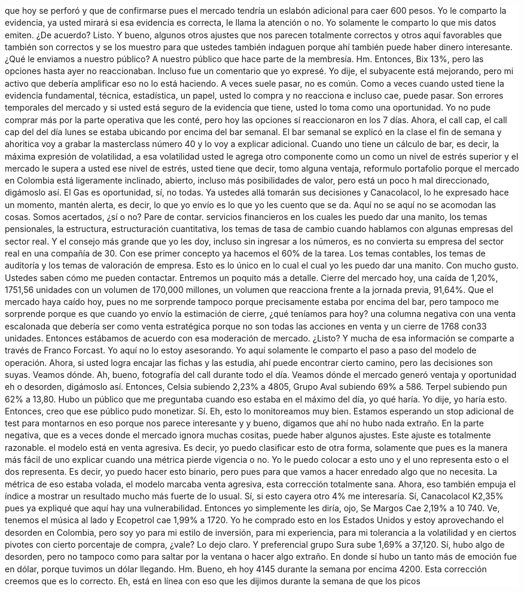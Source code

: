 que hoy se perforó y que de confirmarse pues el mercado tendría un eslabón adicional para caer 600 pesos. Yo le comparto la evidencia, ya usted mirará si esa evidencia es correcta, le llama la atención o no. Yo solamente le comparto lo que mis datos emiten. ¿De acuerdo? Listo. Y bueno, algunos otros ajustes que nos parecen totalmente correctos y otros aquí favorables que también son correctos y se los muestro para que ustedes también indaguen porque ahí también puede haber dinero interesante. ¿Qué le enviamos a nuestro público? A nuestro público que hace parte de la membresía. Hm. Entonces, Bix 13%, pero las opciones hasta ayer no reaccionaban. Incluso fue un comentario que yo expresé. Yo dije, el subyacente está mejorando, pero mi activo que debería amplificar eso no lo está haciendo. A veces suele pasar, no es común. Como a veces cuando usted tiene la evidencia fundamental, técnica, estadística, un papel, usted lo compra y no reacciona e incluso cae, puede pasar. Son errores temporales del mercado y si usted está seguro de la evidencia que tiene, usted lo toma como una oportunidad. Yo no pude comprar más por la parte operativa que les conté, pero hoy las opciones sí reaccionaron en los 7 días. Ahora, el call cap, el call cap del del día lunes se estaba ubicando por encima del bar semanal. El bar semanal se explicó en la clase el fin de semana y ahoritica voy a grabar la masterclass número 40 y lo voy a explicar adicional. Cuando uno tiene un cálculo de bar, es decir, la máxima expresión de volatilidad, a esa volatilidad usted le agrega otro componente como un como un nivel de estrés superior y el mercado le supera a usted ese nivel de estrés, usted tiene que decir, tomo alguna ventaja, reformulo portafolio porque el mercado en Colombia está ligeramente inclinado, abierto, incluso más posibilidades de valor, pero está un poco h mal direccionado, digámoslo así. El Gas es oportunidad, sí, no todas. Ya ustedes allá tomarán sus decisiones y Canacolacol, lo he expresado hace un momento, mantén alerta, es decir, lo que yo envío es lo que yo les cuento que se da. Aquí no se aquí no se acomodan las cosas. Somos acertados, ¿sí o no? Pare de contar. servicios financieros en los cuales les puedo dar una manito, los temas pensionales, la estructura, estructuración cuantitativa, los temas de tasa de cambio cuando hablamos con algunas empresas del sector real. Y el consejo más grande que yo les doy, incluso sin ingresar a los números, es no convierta su empresa del sector real en una compañía de 30. Con ese primer concepto ya hacemos el 60% de la tarea. Los temas contables, los temas de auditoría y los temas de valoración de empresa. Esto es lo único en lo cual el cual yo les puedo dar una manito. Con mucho gusto. Ustedes saben cómo me pueden contactar. Entremos un poquito más a detalle. Cierre del mercado hoy, una caída de 1,20%, 1751,56 unidades con un volumen de 170,000 millones, un volumen que reacciona frente a la jornada previa, 91,64%. Que el mercado haya caído hoy, pues no me sorprende tampoco porque precisamente estaba por encima del bar, pero tampoco me sorprende porque es que cuando yo envío la estimación de cierre, ¿qué teníamos para hoy? una columna negativa con una venta escalonada que debería ser como venta estratégica porque no son todas las acciones en venta y un cierre de 1768 con33 unidades. Entonces estábamos de acuerdo con esa moderación de mercado. ¿Listo? Y mucha de esa información se comparte a través de Franco Forcast. Yo aquí no lo estoy asesorando. Yo aquí solamente le comparto el paso a paso del modelo de operación. Ahora, si usted logra encajar las fichas y las estudia, ahí puede encontrar cierto camino, pero las decisiones son suyas. Veamos dónde. Ah, bueno, fotografía del call durante todo el día. Veamos dónde el mercado generó ventaja y oportunidad eh o desorden, digámoslo así. Entonces, Celsia subiendo 2,23% a 4805, Grupo Aval subiendo 69% a 586. Terpel subiendo pun 62% a 13,80. Hubo un público que me preguntaba cuando eso estaba en el máximo del día, yo qué haría. Yo dije, yo haría esto. Entonces, creo que ese público pudo monetizar. Sí. Eh, esto lo monitoreamos muy bien. Estamos esperando un stop adicional de test para montarnos en eso porque nos parece interesante y y bueno, digamos que ahí no hubo nada extraño. En la parte negativa, que es a veces donde el mercado ignora muchas cositas, puede haber algunos ajustes. Este ajuste es totalmente razonable. el modelo está en venta agresiva. Es decir, yo puedo clasificar esto de otra forma, solamente que pues es la manera más fácil de uno explicar cuando una métrica pierde vigencia o no. Yo le puedo colocar a esto uno y el uno representa esto o el dos representa. Es decir, yo puedo hacer esto binario, pero pues para que vamos a hacer enredado algo que no necesita. La métrica de eso estaba volada, el modelo marcaba venta agresiva, esta corrección totalmente sana. Ahora, eso también empuja el índice a mostrar un resultado mucho más fuerte de lo usual. Sí, si esto cayera otro 4% me interesaría. Sí, Canacolacol K2,35% pues ya expliqué que aquí hay una vulnerabilidad. Entonces yo simplemente les diría, ojo, Se Margos Cae 2,19% a 10 740. Ve, tenemos el música al lado y Ecopetrol cae 1,99% a 1720. Yo he comprado esto en los Estados Unidos y estoy aprovechando el desorden en Colombia, pero soy yo para mi estilo de inversión, para mi experiencia, para mi tolerancia a la volatilidad y en ciertos pivotes con cierto porcentaje de compra, ¿vale? Lo dejo claro. Y preferencial grupo Sura sube 1,69% a 37,120. Sí, hubo algo de desorden, pero no tampoco como para saltar por la ventana o hacer algo extraño. En donde sí hubo un tanto más de emoción fue en dólar, porque tuvimos un dólar llegando. Hm. Bueno, eh hoy 4145 durante la semana por encima 4200. Esta corrección creemos que es lo correcto. Eh, está en línea con eso que les dijimos durante la semana de que los picos